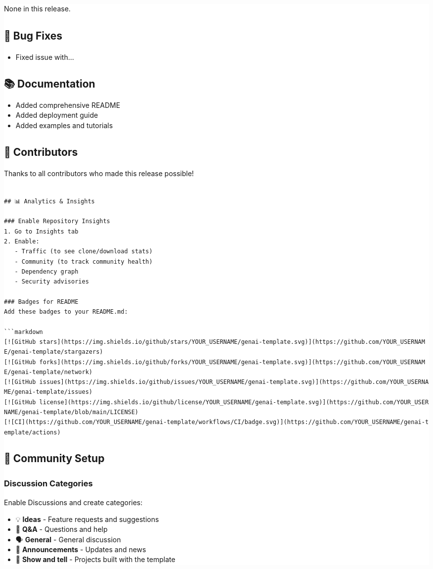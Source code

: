 None in this release.

## 🐛 Bug Fixes

- Fixed issue with...

## 📚 Documentation

- Added comprehensive README
- Added deployment guide
- Added examples and tutorials

## 🙏 Contributors

Thanks to all contributors who made this release possible!
```

## 📊 Analytics & Insights

### Enable Repository Insights
1. Go to Insights tab
2. Enable:
   - Traffic (to see clone/download stats)
   - Community (to track community health)
   - Dependency graph
   - Security advisories

### Badges for README
Add these badges to your README.md:

```markdown
[![GitHub stars](https://img.shields.io/github/stars/YOUR_USERNAME/genai-template.svg)](https://github.com/YOUR_USERNAME/genai-template/stargazers)
[![GitHub forks](https://img.shields.io/github/forks/YOUR_USERNAME/genai-template.svg)](https://github.com/YOUR_USERNAME/genai-template/network)
[![GitHub issues](https://img.shields.io/github/issues/YOUR_USERNAME/genai-template.svg)](https://github.com/YOUR_USERNAME/genai-template/issues)
[![GitHub license](https://img.shields.io/github/license/YOUR_USERNAME/genai-template.svg)](https://github.com/YOUR_USERNAME/genai-template/blob/main/LICENSE)
[![CI](https://github.com/YOUR_USERNAME/genai-template/workflows/CI/badge.svg)](https://github.com/YOUR_USERNAME/genai-template/actions)
```

## 🤝 Community Setup

### Discussion Categories
Enable Discussions and create categories:
- 💡 **Ideas** - Feature requests and suggestions
- 🙋 **Q&A** - Questions and help
- 🗣️ **General** - General discussion
- 📢 **Announcements** - Updates and news
- 🎯 **Show and tell** - Projects built with the template
